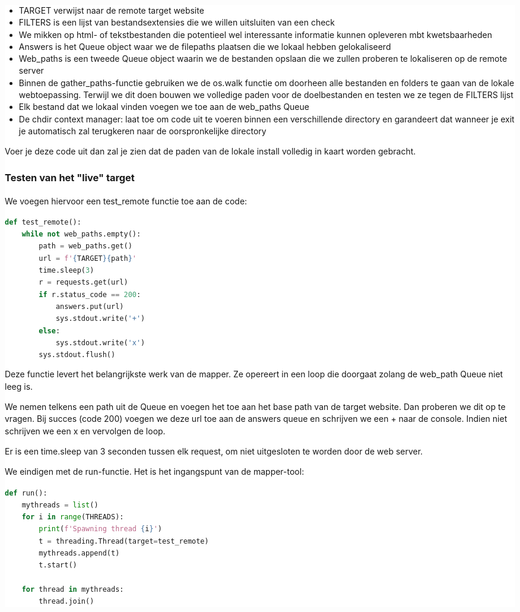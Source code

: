 - TARGET verwijst naar de remote target website
- FILTERS is een lijst van bestandsextensies die we willen uitsluiten van een check
- We mikken op html- of tekstbestanden die potentieel wel interessante informatie kunnen opleveren mbt kwetsbaarheden
- Answers is het Queue object waar we de filepaths plaatsen die we lokaal hebben gelokaliseerd
- Web_paths is een tweede Queue object waarin we de bestanden opslaan die we zullen proberen te lokaliseren op de remote server
- Binnen de gather_paths-functie gebruiken we de os.walk functie om doorheen alle bestanden en folders te gaan van de lokale webtoepassing. Terwijl we dit doen bouwen we volledige paden voor de doelbestanden en testen we ze tegen de FILTERS lijst
- Elk bestand dat we lokaal vinden voegen we toe aan de web_paths Queue
- De chdir context manager: laat toe om code uit te voeren binnen een verschillende directory en garandeert dat wanneer je exit je automatisch zal terugkeren naar de oorspronkelijke directory

Voer je deze code uit dan zal je zien dat de paden van de lokale install volledig in kaart worden gebracht.

### Testen van het "live" target

We voegen hiervoor een test_remote functie toe aan de code:

```python
def test_remote():
    while not web_paths.empty():
        path = web_paths.get()
        url = f'{TARGET}{path}'
        time.sleep(3)
        r = requests.get(url)
        if r.status_code == 200:
            answers.put(url)
            sys.stdout.write('+')
        else:
            sys.stdout.write('x')
        sys.stdout.flush()
```

Deze functie levert het belangrijkste werk van de mapper. Ze opereert in een loop die doorgaat zolang de web_path Queue niet leeg is. 

We nemen telkens een path uit de Queue en voegen het toe aan het base path van de target website. Dan proberen we dit op te vragen. Bij succes (code 200) voegen we deze url toe aan de answers queue en schrijven we een + naar de console. Indien niet schrijven we een x en vervolgen de loop.

Er is een time.sleep van 3 seconden tussen elk request, om niet uitgesloten te worden door de web server.

We eindigen met de run-functie. Het is het ingangspunt van de mapper-tool:

```python
def run():
    mythreads = list()
    for i in range(THREADS):
        print(f'Spawning thread {i}')
        t = threading.Thread(target=test_remote)
        mythreads.append(t)
        t.start()

    for thread in mythreads:
        thread.join()
```
